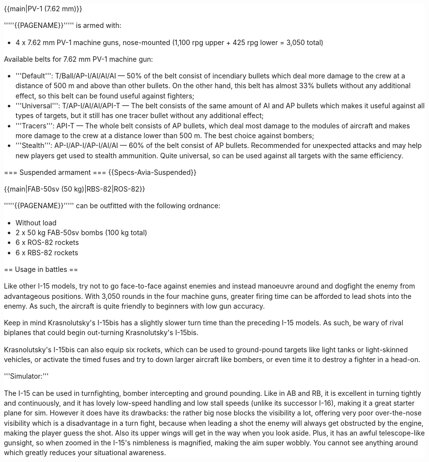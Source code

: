 {{main|PV-1 (7.62 mm)}}

'''''{{PAGENAME}}''''' is armed with:

* 4 x 7.62 mm PV-1 machine guns, nose-mounted (1,100 rpg upper + 425 rpg lower = 3,050 total)

Available belts for 7.62 mm PV-1 machine gun:

* '''Default''': T/Ball/AP-I/AI/AI/AI — 50% of the belt consist of incendiary bullets which deal more damage to the crew at a distance of 500 m and above than other bullets. On the other hand, this belt has almost 33% bullets without any additional effect, so this belt can be found useful against fighters;
* '''Universal''': T/AP-I/AI/AI/API-T — The belt consists of the same amount of AI and AP bullets which makes it useful against all types of targets, but it still has one tracer bullet without any additional effect;
* '''Tracers''': API-T — The whole belt consists of AP bullets, which deal most damage to the modules of aircraft and makes more damage to the crew at a distance lower than 500 m. The best choice against bombers;
* '''Stealth''': AP-I/AP-I/AP-I/AI/AI — 60% of the belt consist of AP bullets. Recommended for unexpected attacks and may help new players get used to stealth ammunition. Quite universal, so can be used against all targets with the same efficiency.

=== Suspended armament ===
{{Specs-Avia-Suspended}}

{{main|FAB-50sv (50 kg)|RBS-82|ROS-82}}

'''''{{PAGENAME}}''''' can be outfitted with the following ordnance:

* Without load
* 2 x 50 kg FAB-50sv bombs (100 kg total)
* 6 x ROS-82 rockets
* 6 x RBS-82 rockets

== Usage in battles ==


Like other I-15 models, try not to go face-to-face against enemies and instead manoeuvre around and dogfight the enemy from advantageous positions. With 3,050 rounds in the four machine guns, greater firing time can be afforded to lead shots into the enemy. As such, the aircraft is quite friendly to beginners with low gun accuracy.

Keep in mind Krasnolutsky's I-15bis has a slightly slower turn time than the preceding I-15 models. As such, be wary of rival biplanes that could begin out-turning Krasnolutsky's I-15bis.

Krasnolutsky's I-15bis can also equip six rockets, which can be used to ground-pound targets like light tanks or light-skinned vehicles, or activate the timed fuses and try to down larger aircraft like bombers, or even time it to destroy a fighter in a head-on.

'''Simulator:'''

The I-15 can be used in turnfighting, bomber intercepting and ground pounding. Like in AB and RB, it is excellent in turning tightly and continuously, and it has lovely low-speed handling and low stall speeds (unlike its successor I-16), making it a great starter plane for sim. However it does have its drawbacks: the rather big nose blocks the visibility a lot, offering very poor over-the-nose visibility which is a disadvantage in a turn fight, because when leading a shot the enemy will always get obstructed by the engine, making the player guess the shot. Also its upper wings will get in the way when you look aside. Plus, it has an awful telescope-like gunsight, so when zoomed in the I-15's nimbleness is magnified, making the aim super wobbly. You cannot see anything around which greatly reduces your situational awareness.

